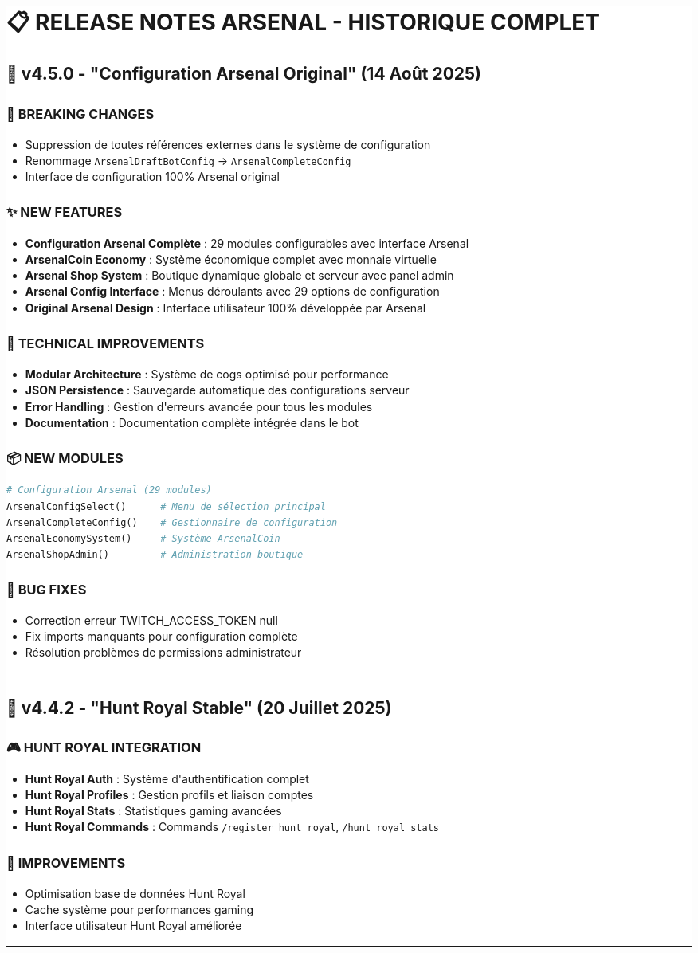 # 📋 RELEASE NOTES ARSENAL - HISTORIQUE COMPLET

## 🚀 v4.5.0 - "Configuration Arsenal Original" (14 Août 2025)

### 🎯 **BREAKING CHANGES**
- Suppression de toutes références externes dans le système de configuration
- Renommage `ArsenalDraftBotConfig` → `ArsenalCompleteConfig`
- Interface de configuration 100% Arsenal original

### ✨ **NEW FEATURES**
- **Configuration Arsenal Complète** : 29 modules configurables avec interface Arsenal
- **ArsenalCoin Economy** : Système économique complet avec monnaie virtuelle
- **Arsenal Shop System** : Boutique dynamique globale et serveur avec panel admin
- **Arsenal Config Interface** : Menus déroulants avec 29 options de configuration
- **Original Arsenal Design** : Interface utilisateur 100% développée par Arsenal

### 🔧 **TECHNICAL IMPROVEMENTS**
- **Modular Architecture** : Système de cogs optimisé pour performance
- **JSON Persistence** : Sauvegarde automatique des configurations serveur
- **Error Handling** : Gestion d'erreurs avancée pour tous les modules
- **Documentation** : Documentation complète intégrée dans le bot

### 📦 **NEW MODULES**
```python
# Configuration Arsenal (29 modules)
ArsenalConfigSelect()      # Menu de sélection principal
ArsenalCompleteConfig()    # Gestionnaire de configuration
ArsenalEconomySystem()     # Système ArsenalCoin
ArsenalShopAdmin()         # Administration boutique
```

### 🐛 **BUG FIXES**
- Correction erreur TWITCH_ACCESS_TOKEN null
- Fix imports manquants pour configuration complète
- Résolution problèmes de permissions administrateur

---

## 🚀 v4.4.2 - "Hunt Royal Stable" (20 Juillet 2025)

### 🎮 **HUNT ROYAL INTEGRATION**
- **Hunt Royal Auth** : Système d'authentification complet
- **Hunt Royal Profiles** : Gestion profils et liaison comptes
- **Hunt Royal Stats** : Statistiques gaming avancées
- **Hunt Royal Commands** : Commands `/register_hunt_royal`, `/hunt_royal_stats`

### 🔄 **IMPROVEMENTS**
- Optimisation base de données Hunt Royal
- Cache système pour performances gaming
- Interface utilisateur Hunt Royal améliorée

---